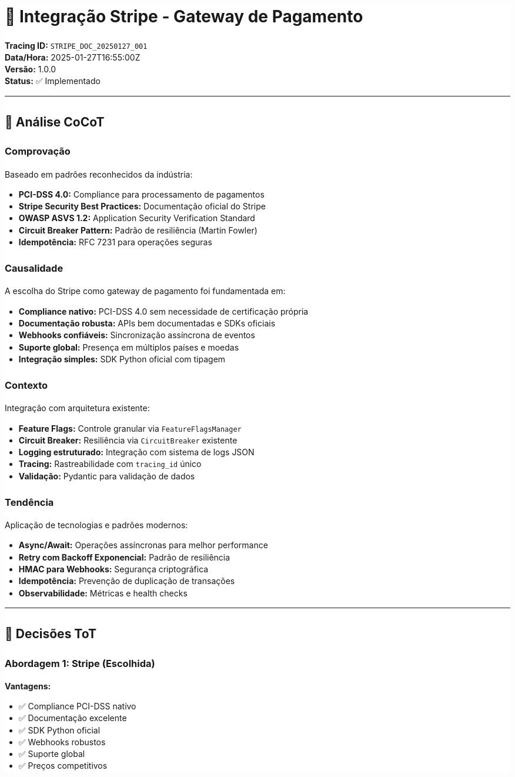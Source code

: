 # 🔗 Integração Stripe - Gateway de Pagamento

**Tracing ID:** `STRIPE_DOC_20250127_001`  
**Data/Hora:** 2025-01-27T16:55:00Z  
**Versão:** 1.0.0  
**Status:** ✅ Implementado  

---

## 📐 Análise CoCoT

### Comprovação
Baseado em padrões reconhecidos da indústria:
- **PCI-DSS 4.0:** Compliance para processamento de pagamentos
- **Stripe Security Best Practices:** Documentação oficial do Stripe
- **OWASP ASVS 1.2:** Application Security Verification Standard
- **Circuit Breaker Pattern:** Padrão de resiliência (Martin Fowler)
- **Idempotência:** RFC 7231 para operações seguras

### Causalidade
A escolha do Stripe como gateway de pagamento foi fundamentada em:
- **Compliance nativo:** PCI-DSS 4.0 sem necessidade de certificação própria
- **Documentação robusta:** APIs bem documentadas e SDKs oficiais
- **Webhooks confiáveis:** Sincronização assíncrona de eventos
- **Suporte global:** Presença em múltiplos países e moedas
- **Integração simples:** SDK Python oficial com tipagem

### Contexto
Integração com arquitetura existente:
- **Feature Flags:** Controle granular via `FeatureFlagsManager`
- **Circuit Breaker:** Resiliência via `CircuitBreaker` existente
- **Logging estruturado:** Integração com sistema de logs JSON
- **Tracing:** Rastreabilidade com `tracing_id` único
- **Validação:** Pydantic para validação de dados

### Tendência
Aplicação de tecnologias e padrões modernos:
- **Async/Await:** Operações assíncronas para melhor performance
- **Retry com Backoff Exponencial:** Padrão de resiliência
- **HMAC para Webhooks:** Segurança criptográfica
- **Idempotência:** Prevenção de duplicação de transações
- **Observabilidade:** Métricas e health checks

---

## 🌲 Decisões ToT

### Abordagem 1: Stripe (Escolhida)
**Vantagens:**
- ✅ Compliance PCI-DSS nativo
- ✅ Documentação excelente
- ✅ SDK Python oficial
- ✅ Webhooks robustos
- ✅ Suporte global
- ✅ Preços competitivos
